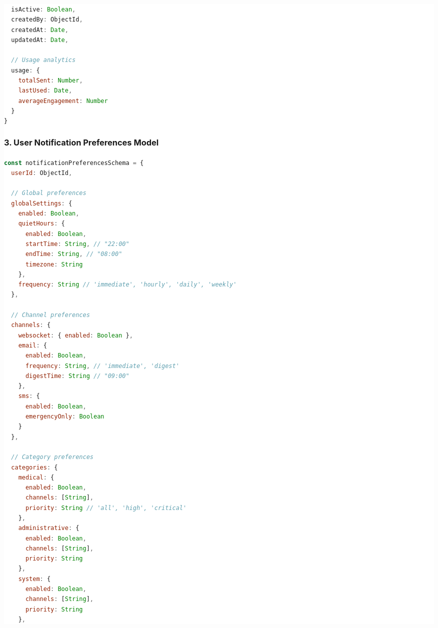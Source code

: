 ```javascript
  isActive: Boolean,
  createdBy: ObjectId,
  createdAt: Date,
  updatedAt: Date,
  
  // Usage analytics
  usage: {
    totalSent: Number,
    lastUsed: Date,
    averageEngagement: Number
  }
}
```

### 3. User Notification Preferences Model

```javascript
const notificationPreferencesSchema = {
  userId: ObjectId,
  
  // Global preferences
  globalSettings: {
    enabled: Boolean,
    quietHours: {
      enabled: Boolean,
      startTime: String, // "22:00"
      endTime: String, // "08:00"
      timezone: String
    },
    frequency: String // 'immediate', 'hourly', 'daily', 'weekly'
  },
  
  // Channel preferences
  channels: {
    websocket: { enabled: Boolean },
    email: { 
      enabled: Boolean,
      frequency: String, // 'immediate', 'digest'
      digestTime: String // "09:00"
    },
    sms: { 
      enabled: Boolean,
      emergencyOnly: Boolean
    }
  },
  
  // Category preferences
  categories: {
    medical: {
      enabled: Boolean,
      channels: [String],
      priority: String // 'all', 'high', 'critical'
    },
    administrative: {
      enabled: Boolean,
      channels: [String],
      priority: String
    },
    system: {
      enabled: Boolean,
      channels: [String],
      priority: String
    },
```